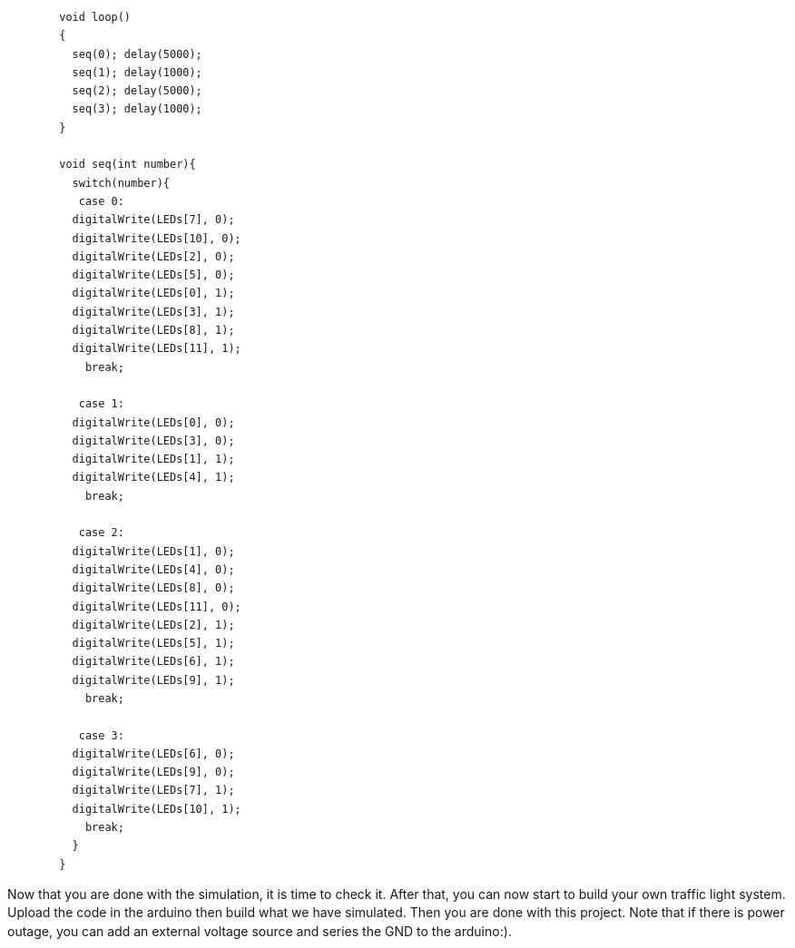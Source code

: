             void loop()
            {
              seq(0); delay(5000);
              seq(1); delay(1000);
              seq(2); delay(5000);
              seq(3); delay(1000);
            }
            
            void seq(int number){
              switch(number){
               case 0: 
              digitalWrite(LEDs[7], 0);
              digitalWrite(LEDs[10], 0);
              digitalWrite(LEDs[2], 0);
              digitalWrite(LEDs[5], 0);   
              digitalWrite(LEDs[0], 1);
              digitalWrite(LEDs[3], 1);
              digitalWrite(LEDs[8], 1);
              digitalWrite(LEDs[11], 1);
                break;
                
               case 1: 
              digitalWrite(LEDs[0], 0);
              digitalWrite(LEDs[3], 0);
              digitalWrite(LEDs[1], 1);
              digitalWrite(LEDs[4], 1);
                break;
                
               case 2: 
              digitalWrite(LEDs[1], 0);
              digitalWrite(LEDs[4], 0);
              digitalWrite(LEDs[8], 0);
              digitalWrite(LEDs[11], 0);
              digitalWrite(LEDs[2], 1);
              digitalWrite(LEDs[5], 1);
              digitalWrite(LEDs[6], 1);
              digitalWrite(LEDs[9], 1);
                break;
               
               case 3: 
              digitalWrite(LEDs[6], 0);
              digitalWrite(LEDs[9], 0);
              digitalWrite(LEDs[7], 1);
              digitalWrite(LEDs[10], 1);
                break; 
              }
            }


Now that you are done with the simulation, it is time to check it. After that, you can now start to build your own traffic light system.   Upload the code in the arduino then build what we have simulated. Then you are done with this project. Note that if there is power outage, you can add an external voltage source and series the GND to the arduino:).     
